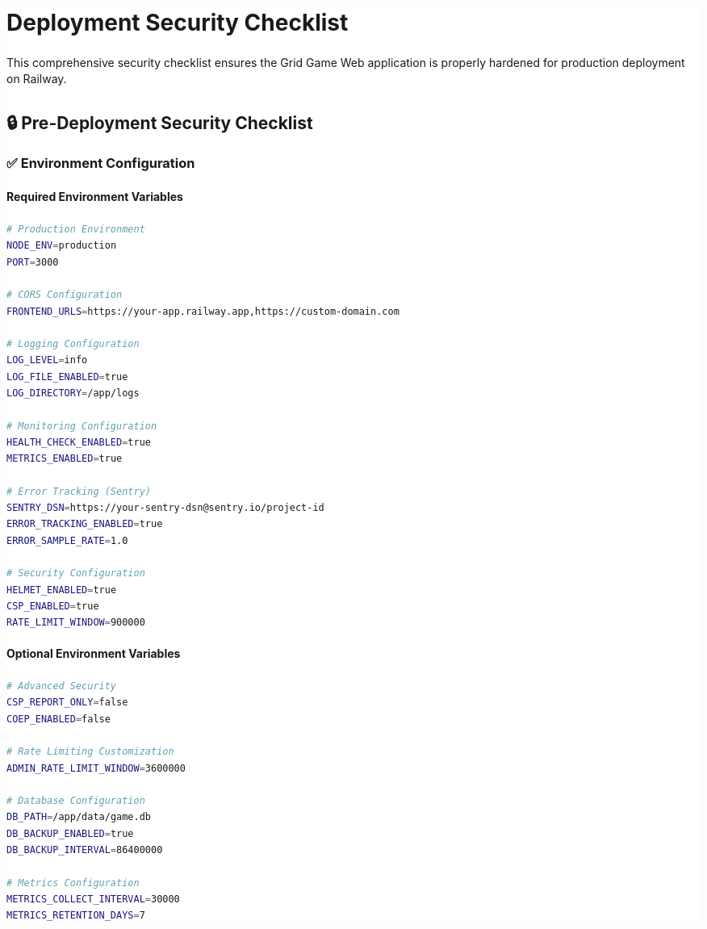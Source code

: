# Deployment Security Checklist

This comprehensive security checklist ensures the Grid Game Web application is properly hardened for production deployment on Railway.

## 🔒 Pre-Deployment Security Checklist

### ✅ Environment Configuration

#### Required Environment Variables
```bash
# Production Environment
NODE_ENV=production
PORT=3000

# CORS Configuration
FRONTEND_URLS=https://your-app.railway.app,https://custom-domain.com

# Logging Configuration
LOG_LEVEL=info
LOG_FILE_ENABLED=true
LOG_DIRECTORY=/app/logs

# Monitoring Configuration
HEALTH_CHECK_ENABLED=true
METRICS_ENABLED=true

# Error Tracking (Sentry)
SENTRY_DSN=https://your-sentry-dsn@sentry.io/project-id
ERROR_TRACKING_ENABLED=true
ERROR_SAMPLE_RATE=1.0

# Security Configuration
HELMET_ENABLED=true
CSP_ENABLED=true
RATE_LIMIT_WINDOW=900000
```

#### Optional Environment Variables
```bash
# Advanced Security
CSP_REPORT_ONLY=false
COEP_ENABLED=false

# Rate Limiting Customization
ADMIN_RATE_LIMIT_WINDOW=3600000

# Database Configuration
DB_PATH=/app/data/game.db
DB_BACKUP_ENABLED=true
DB_BACKUP_INTERVAL=86400000

# Metrics Configuration
METRICS_COLLECT_INTERVAL=30000
METRICS_RETENTION_DAYS=7
```
